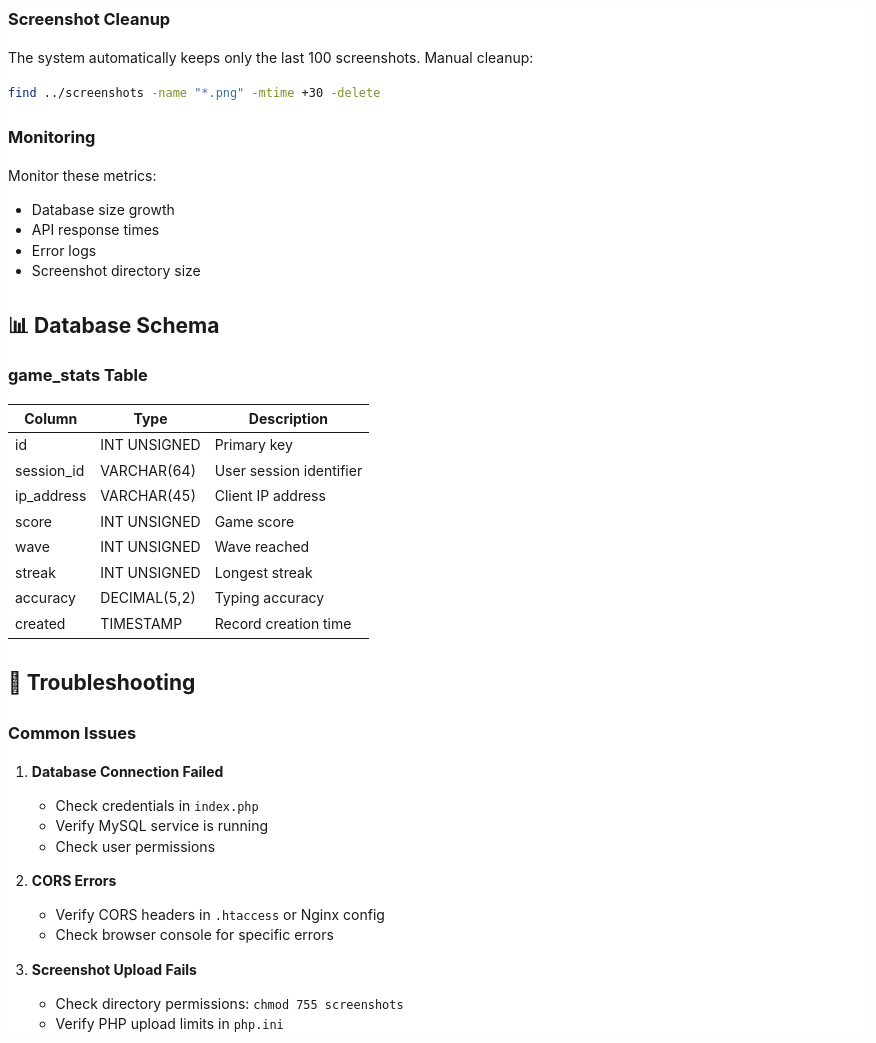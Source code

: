 ### Screenshot Cleanup

The system automatically keeps only the last 100 screenshots. Manual cleanup:

```bash
find ../screenshots -name "*.png" -mtime +30 -delete
```

### Monitoring

Monitor these metrics:
- Database size growth
- API response times
- Error logs
- Screenshot directory size

## 📊 Database Schema

### game_stats Table

| Column | Type | Description |
|--------|------|-------------|
| id | INT UNSIGNED | Primary key |
| session_id | VARCHAR(64) | User session identifier |
| ip_address | VARCHAR(45) | Client IP address |
| score | INT UNSIGNED | Game score |
| wave | INT UNSIGNED | Wave reached |
| streak | INT UNSIGNED | Longest streak |
| accuracy | DECIMAL(5,2) | Typing accuracy |
| created | TIMESTAMP | Record creation time |

## 🐛 Troubleshooting

### Common Issues

1. **Database Connection Failed**
   - Check credentials in `index.php`
   - Verify MySQL service is running
   - Check user permissions

2. **CORS Errors**
   - Verify CORS headers in `.htaccess` or Nginx config
   - Check browser console for specific errors

3. **Screenshot Upload Fails**
   - Check directory permissions: `chmod 755 screenshots`
   - Verify PHP upload limits in `php.ini`
